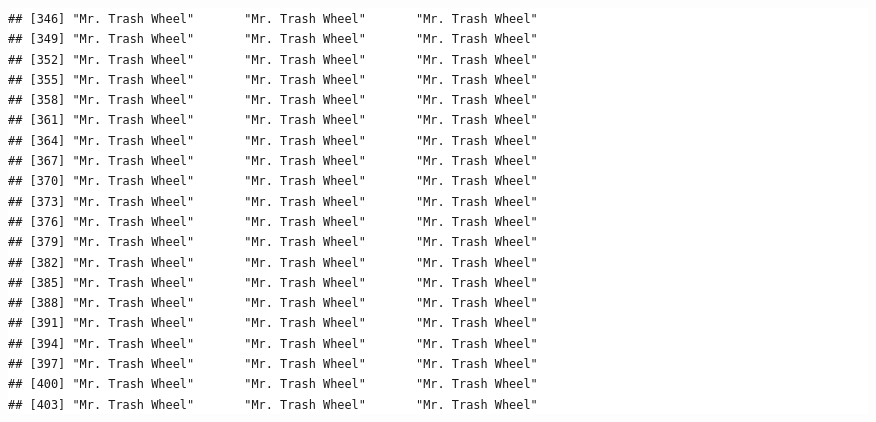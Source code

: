     ## [346] "Mr. Trash Wheel"       "Mr. Trash Wheel"       "Mr. Trash Wheel"      
    ## [349] "Mr. Trash Wheel"       "Mr. Trash Wheel"       "Mr. Trash Wheel"      
    ## [352] "Mr. Trash Wheel"       "Mr. Trash Wheel"       "Mr. Trash Wheel"      
    ## [355] "Mr. Trash Wheel"       "Mr. Trash Wheel"       "Mr. Trash Wheel"      
    ## [358] "Mr. Trash Wheel"       "Mr. Trash Wheel"       "Mr. Trash Wheel"      
    ## [361] "Mr. Trash Wheel"       "Mr. Trash Wheel"       "Mr. Trash Wheel"      
    ## [364] "Mr. Trash Wheel"       "Mr. Trash Wheel"       "Mr. Trash Wheel"      
    ## [367] "Mr. Trash Wheel"       "Mr. Trash Wheel"       "Mr. Trash Wheel"      
    ## [370] "Mr. Trash Wheel"       "Mr. Trash Wheel"       "Mr. Trash Wheel"      
    ## [373] "Mr. Trash Wheel"       "Mr. Trash Wheel"       "Mr. Trash Wheel"      
    ## [376] "Mr. Trash Wheel"       "Mr. Trash Wheel"       "Mr. Trash Wheel"      
    ## [379] "Mr. Trash Wheel"       "Mr. Trash Wheel"       "Mr. Trash Wheel"      
    ## [382] "Mr. Trash Wheel"       "Mr. Trash Wheel"       "Mr. Trash Wheel"      
    ## [385] "Mr. Trash Wheel"       "Mr. Trash Wheel"       "Mr. Trash Wheel"      
    ## [388] "Mr. Trash Wheel"       "Mr. Trash Wheel"       "Mr. Trash Wheel"      
    ## [391] "Mr. Trash Wheel"       "Mr. Trash Wheel"       "Mr. Trash Wheel"      
    ## [394] "Mr. Trash Wheel"       "Mr. Trash Wheel"       "Mr. Trash Wheel"      
    ## [397] "Mr. Trash Wheel"       "Mr. Trash Wheel"       "Mr. Trash Wheel"      
    ## [400] "Mr. Trash Wheel"       "Mr. Trash Wheel"       "Mr. Trash Wheel"      
    ## [403] "Mr. Trash Wheel"       "Mr. Trash Wheel"       "Mr. Trash Wheel"      